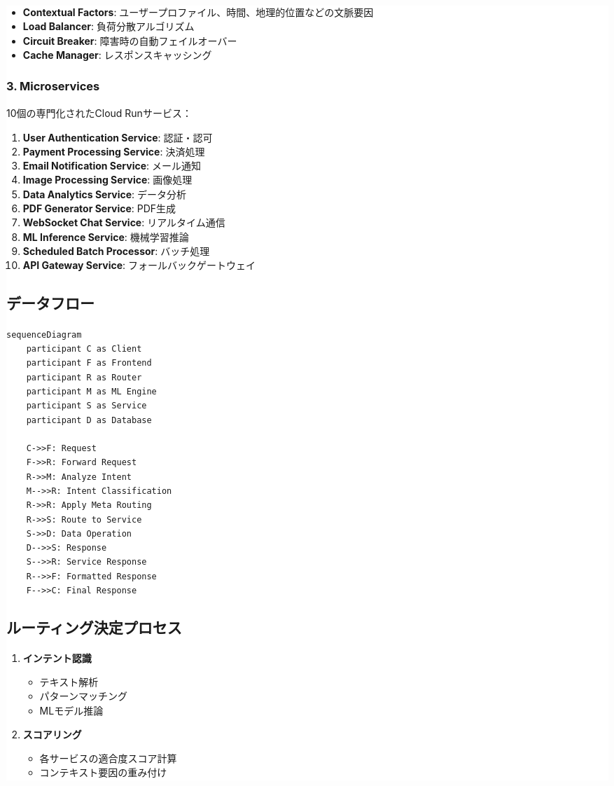 - **Contextual Factors**: ユーザープロファイル、時間、地理的位置などの文脈要因
- **Load Balancer**: 負荷分散アルゴリズム
- **Circuit Breaker**: 障害時の自動フェイルオーバー
- **Cache Manager**: レスポンスキャッシング

### 3. Microservices

10個の専門化されたCloud Runサービス：

1. **User Authentication Service**: 認証・認可
2. **Payment Processing Service**: 決済処理
3. **Email Notification Service**: メール通知
4. **Image Processing Service**: 画像処理
5. **Data Analytics Service**: データ分析
6. **PDF Generator Service**: PDF生成
7. **WebSocket Chat Service**: リアルタイム通信
8. **ML Inference Service**: 機械学習推論
9. **Scheduled Batch Processor**: バッチ処理
10. **API Gateway Service**: フォールバックゲートウェイ

## データフロー

```mermaid
sequenceDiagram
    participant C as Client
    participant F as Frontend
    participant R as Router
    participant M as ML Engine
    participant S as Service
    participant D as Database

    C->>F: Request
    F->>R: Forward Request
    R->>M: Analyze Intent
    M-->>R: Intent Classification
    R->>R: Apply Meta Routing
    R->>S: Route to Service
    S->>D: Data Operation
    D-->>S: Response
    S-->>R: Service Response
    R-->>F: Formatted Response
    F-->>C: Final Response
```

## ルーティング決定プロセス

1. **インテント認識**
   - テキスト解析
   - パターンマッチング
   - MLモデル推論

2. **スコアリング**
   - 各サービスの適合度スコア計算
   - コンテキスト要因の重み付け
